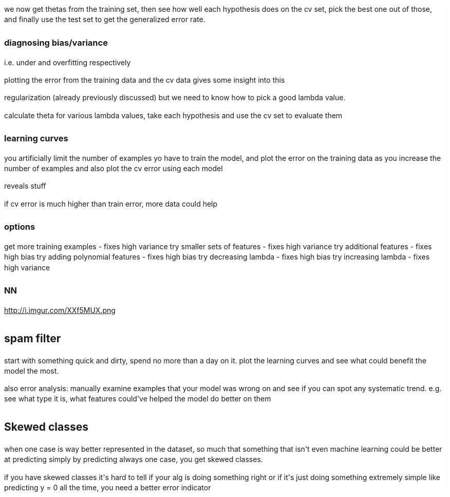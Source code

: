 we now get thetas from the training set, then see how well each hypothesis does on the cv set, pick the best one out of those, and finally use the test set to get the generalized error rate.

### diagnosing bias/variance

i.e. under and overfitting respectively

plotting the error from the training data and the cv data gives some insight into this

regularization (already previously discussed) but we need to know how to pick a good lambda value.

calculate theta for various lambda values, take each hypothesis and use the cv set to evaluate them

### learning curves

you artificially limit the number of examples yo have to train the model, and plot the error on the training data as you increase the number of examples and also plot the cv error using each model

reveals stuff

if cv error is much higher than train error, more data could help

### options

get more training examples - fixes high variance
try smaller sets of features - fixes high variance
try additional features - fixes high bias
try adding polynomial features - fixes high bias
try decreasing lambda - fixes high bias
try increasing lambda - fixes high variance


### NN

http://i.imgur.com/XXf5MUX.png


## spam filter

start with something quick and dirty, spend no more than a day on it. plot the learning curves and see what could benefit the model the most.

also error analysis: manually examine examples that your model was wrong on and see if you can spot any systematic trend. e.g. see what type it is, what features could've helped the model do better on them

## Skewed classes

when one case is way better represented in the dataset, so much that something that isn't even machine learning could be better at predicting simply by predicting always one case, you get skewed classes.

if you have skewed classes it's hard to tell if your alg is doing something right or if it's just doing something extremely simple like predicting y = 0 all the time, you need a better error indicator
